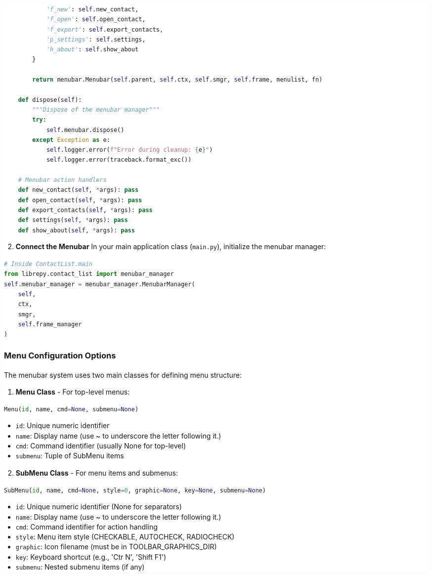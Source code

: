 ```python:contact_list/menubar_manager.py
            'f_new': self.new_contact,
            'f_open': self.open_contact,
            'f_export': self.export_contacts,
            'p_settings': self.settings,
            'h_about': self.show_about
        }
        
        return menubar.Menubar(self.parent, self.ctx, self.smgr, self.frame, menulist, fn)

    def dispose(self):
        """Dispose of the menubar manager"""
        try:
            self.menubar.dispose()
        except Exception as e:
            self.logger.error(f"Error during cleanup: {e}")
            self.logger.error(traceback.format_exc())

    # Menubar action handlers
    def new_contact(self, *args): pass
    def open_contact(self, *args): pass
    def export_contacts(self, *args): pass
    def settings(self, *args): pass
    def show_about(self, *args): pass
```

2. **Connect the Menubar**
In your main application class (`main.py`), initialize the menubar manager:

```python:contact_list/main.py
# Inside ContactList.main
from librepy.contact_list import menubar_manager
self.menubar_manager = menubar_manager.MenubarManager(
    self, 
    ctx, 
    smgr, 
    self.frame_manager
)
```

### Menu Configuration Options

The menubar system uses two main classes for defining menu structure:

1. **Menu Class** - For top-level menus:
```python
Menu(id, name, cmd=None, submenu=None)
```
- `id`: Unique numeric identifier
- `name`: Display name (use ~ to underscore the letter following it.)
- `cmd`: Command identifier (usually None for top-level)
- `submenu`: Tuple of SubMenu items

2. **SubMenu Class** - For menu items and submenus:
```python
SubMenu(id, name, cmd=None, style=0, graphic=None, key=None, submenu=None)
```
- `id`: Unique numeric identifier (None for separators)
- `name`: Display name (use ~ to underscore the letter following it.)
- `cmd`: Command identifier for action handling
- `style`: Menu item style (CHECKABLE, AUTOCHECK, RADIOCHECK)
- `graphic`: Icon filename (must be in TOOLBAR_GRAPHICS_DIR)
- `key`: Keyboard shortcut (e.g., 'Ctr N', 'Shift F1')
- `submenu`: Nested submenu items (if any)
